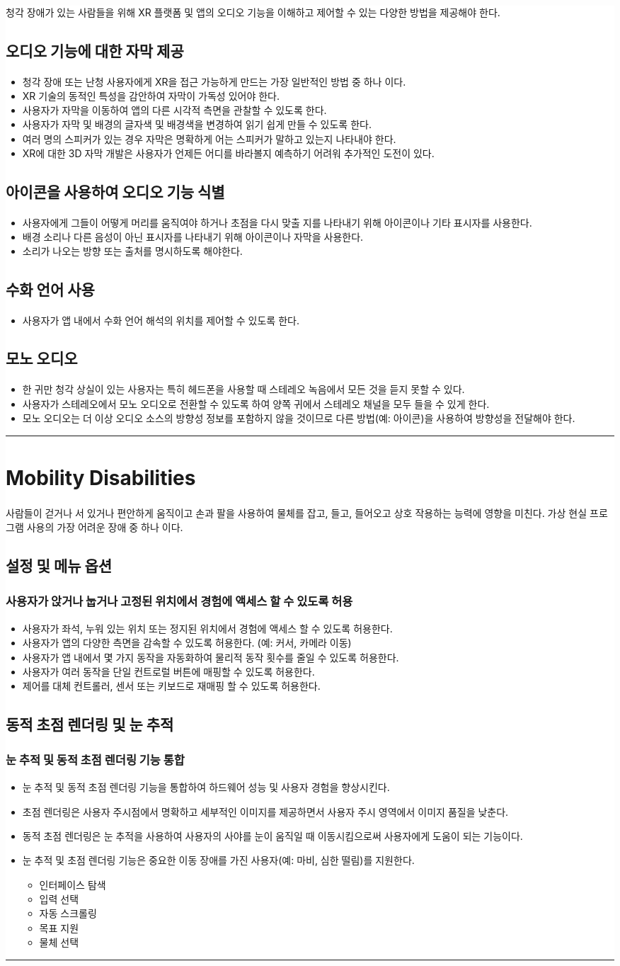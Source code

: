 청각 장애가 있는 사람들을 위해 XR 플랫폼 및 앱의 오디오 기능을 이해하고 제어할 수 있는 다양한 방법을 제공해야 한다.

## 오디오 기능에 대한 자막 제공
 - 청각 장애 또는 난청 사용자에게 XR을 접근 가능하게 만드는 가장 일반적인 방법 중 하나 이다.
 - XR 기술의 동적인 특성을 감안하여 자막이 가독성 있어야 한다.
 - 사용자가 자막을 이동하여 앱의 다른 시각적 측면을 관찰할 수 있도록 한다.
 - 사용자가 자막 및 배경의 글자색 및 배경색을 변경하여 읽기 쉽게 만들 수 있도록 한다.
 - 여러 명의 스피커가 있는 경우 자막은 명확하게 어는 스피커가 말하고 있는지 나타내야 한다.
 - XR에 대한 3D 자막 개발은 사용자가 언제든 어디를 바라볼지 예측하기 어려워 추가적인 도전이 있다.
## 아이콘을 사용하여 오디오 기능 식별
- 사용자에게 그들이 어떻게 머리를 움직여야 하거나 초점을 다시 맞출 지를 나타내기 위해 아이콘이나 기타 표시자를 사용한다.
- 배경 소리나 다른 음성이 아닌 표시자를 나타내기 위해 아이콘이나 자막을 사용한다.
- 소리가 나오는 방향 또는 출처를 명시하도록 해야한다.
## 수화 언어 사용
- 사용자가 앱 내에서 수화 언어 해석의 위치를 제어할 수 있도록 한다.
## 모노 오디오
- 한 귀만 청각 상실이 있는 사용자는 특히 헤드폰을 사용할 때 스테레오 녹음에서 모든 것을 듣지 못할 수 있다.
- 사용자가 스테레오에서 모노 오디오로 전환할 수 있도록 하여 양쪽 귀에서 스테레오 채널을 모두 들을 수 있게 한다.
- 모노 오디오는 더 이상 오디오 소스의 방향성 정보를 포함하지 않을 것이므로 다른 방법(예: 아이콘)을 사용하여 방향성을 전달해야 한다.

---
# Mobility Disabilities

사람들이 걷거나 서 있거나 편안하게 움직이고 손과 팔을 사용하여 물체를 잡고, 들고, 들어오고 상호 작용하는 능력에 영향을 미친다. 가상 현실 프로그램 사용의 가장 어려운 장애 중 하나 이다.

## 설정 및 메뉴 옵션
### 사용자가 앉거나 눕거나 고정된 위치에서 경험에 액세스 할 수 있도록 허용
- 사용자가 좌석, 누워 있는 위치 또는 정지된 위치에서 경험에 액세스 할 수 있도록 허용한다.
- 사용자가 앱의 다양한 측면을 감속할 수 있도록 허용한다. (예: 커서, 카메라 이동)
- 사용자가 앱 내에서 몇 가지 동작을 자동화하여 물리적 동작 횟수를 줄일 수 있도록 허용한다.
- 사용자가 여러 동작을 단일 컨트로럴 버튼에 매핑할 수 있도록 허용한다.
- 제어를 대체 컨트롤러, 센서 또는 키보드로 재매핑 할 수 있도록 허용한다.

## 동적 초점 렌더링 및 눈 추적
### 눈 추적 및 동적 초점 렌더링 기능 통합
- 눈 추적 및 동적 초점 렌더링 기능을 통합하여 하드웨어 성능 및 사용자 경험을 향상시킨다.
- 초점 렌더링은 사용자 주시점에서 명확하고 세부적인 이미지를 제공하면서 사용자 주시 영역에서 이미지 품질을 낮춘다.
- 동적 초점 렌더링은 눈 추적을 사용하여 사용자의 사야를 눈이 움직일 때 이동시킴으로써 사용자에게 도움이 되는 기능이다.
- 눈 추적 및 초점 렌더링 기능은 중요한 이동 장애를 가진 사용자(예: 마비, 심한 떨림)를 지원한다.

	- 인터페이스 탐색
	- 입력 선택
	- 자동 스크롤링
	- 목표 지원
	- 물체 선택

---
